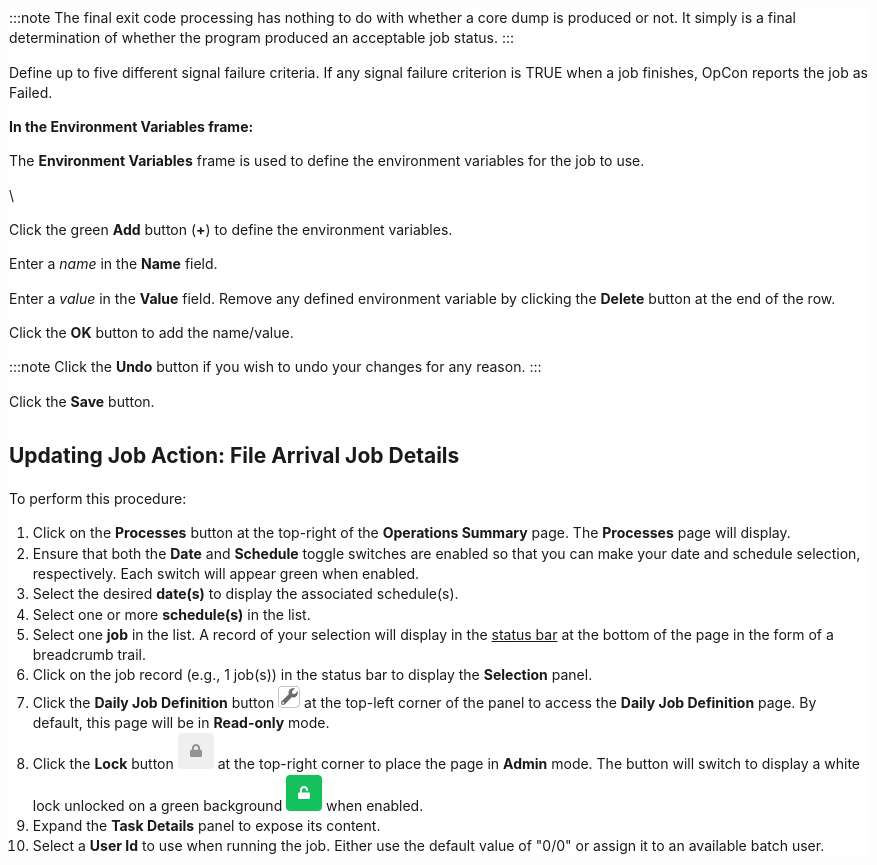 :::note
The final exit code processing has nothing to do with whether a core dump is produced or not. It simply is a final determination of whether the program produced an acceptable job status.
:::

Define up to five different signal failure criteria. If any signal
failure criterion is TRUE when a job finishes,
OpCon reports the job as Failed.

**In the Environment Variables frame:**

The **Environment Variables** frame is used to define the environment
variables for the job to use.

\

Click the green **Add** button (**+**) to define the environment
variables.

Enter a *name* in the **Name** field.

Enter a *value* in the **Value** field. Remove any defined environment
variable by clicking the **Delete** button at the end of the row.

Click the **OK** button to add the name/value.

:::note
Click the **Undo** button if you wish to undo your changes for any reason.
:::

Click the **Save** button.

## Updating Job Action: File Arrival Job Details

To perform this procedure:

1. Click on the **Processes** button at the top-right of the
    **Operations Summary** page. The **Processes** page will display.
2. Ensure that both the **Date** and **Schedule** toggle switches are
    enabled so that you can make your date and schedule selection,
    respectively. Each switch will appear green when enabled.
3. Select the desired **date(s)** to display the associated
    schedule(s).
4. Select one or more **schedule(s)** in the list.
5. Select one **job** in the list. A record of your selection will
    display in the [status bar](SM-UI-Layout.md#Status) at the
    bottom of the page in the form of a breadcrumb trail.
6. Click on the job record (e.g., 1 job(s)) in the status bar to
    display the **Selection** panel.
7. Click the **Daily Job Definition** button ![Daily Job Definition     Button](../../../Resources/Images/SM/Daily-Job-Definition-Button.png "Daily Job Definition Button")
    at the top-left corner of the panel to access the **Daily Job
    Definition** page. By default, this page will be in **Read-only**
    mode.
8. Click the **Lock** button ![Daily Job Definition Read-only     Button](../../../Resources/Images/SM/Daily-Job-Definition-Read-only-Button.png "Daily Job Definition Read-only Button")
    at the top-right corner to place the page in **Admin** mode. The
    button will switch to display a white lock unlocked on a green
    background ![Daily Job Definition Admin     Switch](../../../Resources/Images/SM/Daily-Job-Definition-Admin-Button.png "Daily Job Definition Admin Switch")
    when enabled.
9. Expand the **Task Details** panel to expose its content.
10. Select a **User Id** to use when running the job. Either use the
    default value of "0/0" or assign it to an available batch user.